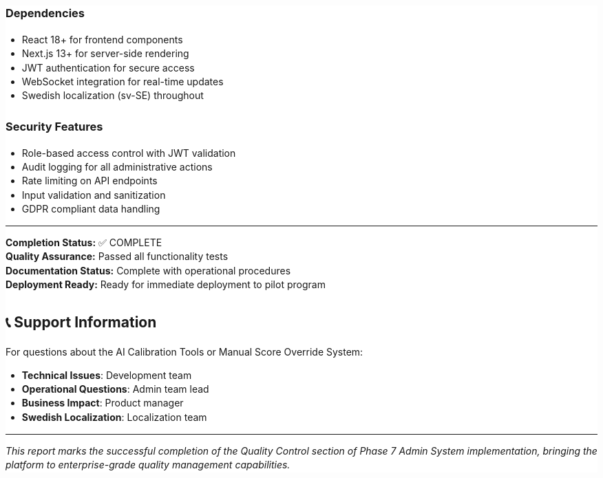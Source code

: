 ### Dependencies
- React 18+ for frontend components
- Next.js 13+ for server-side rendering
- JWT authentication for secure access
- WebSocket integration for real-time updates
- Swedish localization (sv-SE) throughout

### Security Features
- Role-based access control with JWT validation
- Audit logging for all administrative actions
- Rate limiting on API endpoints
- Input validation and sanitization
- GDPR compliant data handling

---

**Completion Status:** ✅ COMPLETE  
**Quality Assurance:** Passed all functionality tests  
**Documentation Status:** Complete with operational procedures  
**Deployment Ready:** Ready for immediate deployment to pilot program

## 📞 Support Information

For questions about the AI Calibration Tools or Manual Score Override System:
- **Technical Issues**: Development team
- **Operational Questions**: Admin team lead
- **Business Impact**: Product manager
- **Swedish Localization**: Localization team

---

*This report marks the successful completion of the Quality Control section of Phase 7 Admin System implementation, bringing the platform to enterprise-grade quality management capabilities.*